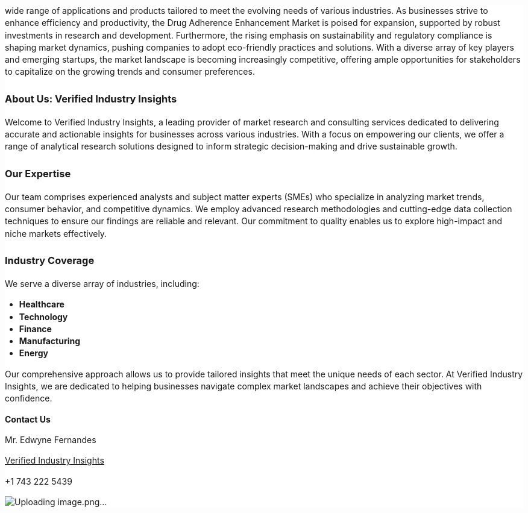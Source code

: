 wide range of applications and products tailored to meet the evolving needs of various industries. As businesses strive to enhance efficiency and productivity, the Drug Adherence Enhancement Market is poised for expansion, supported by robust investments in research and development. Furthermore, the rising emphasis on sustainability and regulatory compliance is shaping market dynamics, pushing companies to adopt eco-friendly practices and solutions. With a diverse array of key players and emerging startups, the market landscape is becoming increasingly competitive, offering ample opportunities for stakeholders to capitalize on the growing trends and consumer preferences.</p><h3>About Us: Verified Industry Insights</h3><p>Welcome to Verified Industry Insights, a leading provider of market research and consulting services dedicated to delivering accurate and actionable insights for businesses across various industries. With a focus on empowering our clients, we offer a range of analytical research solutions designed to inform strategic decision-making and drive sustainable growth.</p><h3>Our Expertise</h3><p>Our team comprises experienced analysts and subject matter experts (SMEs) who specialize in analyzing market trends, consumer behavior, and competitive dynamics. We employ advanced research methodologies and cutting-edge data collection techniques to ensure our findings are reliable and relevant. Our commitment to quality enables us to explore high-impact and niche markets effectively.</p><h3>Industry Coverage</h3><p>We serve a diverse array of industries, including:</p><ul><li><strong>Healthcare</strong></li><li><strong>Technology</strong></li><li><strong>Finance</strong></li><li><strong>Manufacturing</strong></li><li><strong>Energy</strong></li></ul><p>Our comprehensive approach allows us to provide tailored insights that meet the unique needs of each sector. At Verified Industry Insights, we are dedicated to helping businesses navigate complex market landscapes and achieve their objectives with confidence.</p><p><strong>Contact Us</strong></p><p>Mr. Edwyne Fernandes</p><p><a href="https://www.verifiedindustryinsights.com/">Verified Industry Insights</a></p><p>+1 743 222 5439</p>
![Uploading image.png…]()
